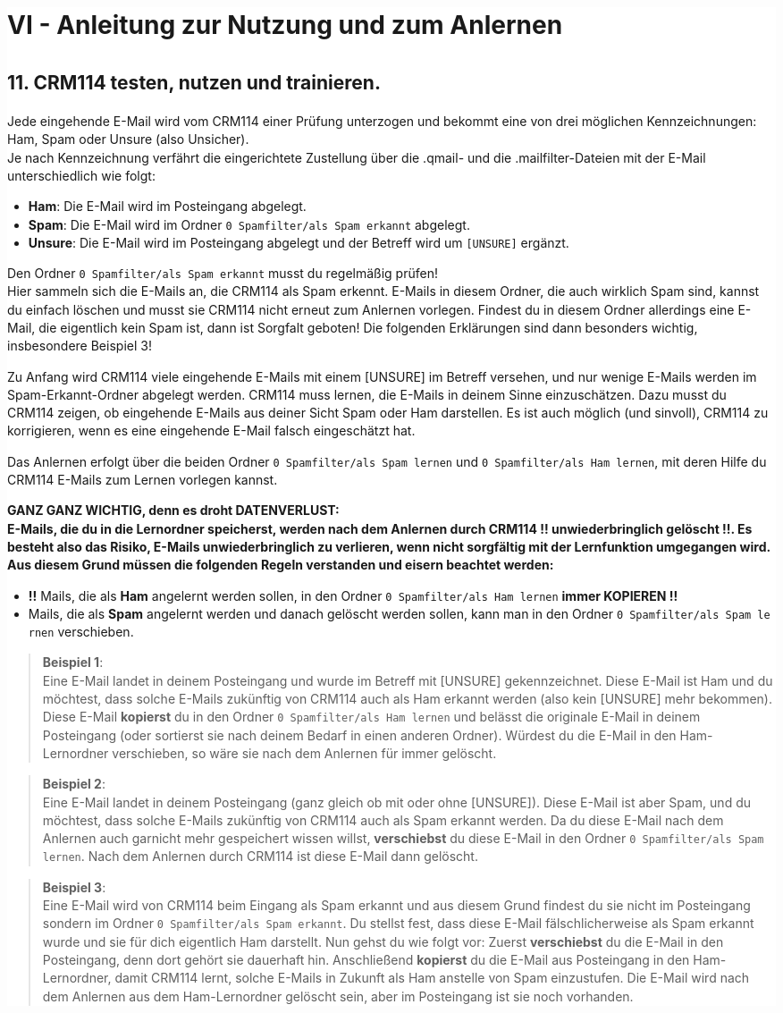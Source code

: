
# VI  - Anleitung zur Nutzung und zum Anlernen
## 11. CRM114 testen, nutzen und trainieren.
Jede eingehende E-Mail wird vom CRM114 einer Prüfung unterzogen und bekommt eine von drei möglichen Kennzeichnungen: Ham, Spam oder Unsure (also Unsicher).\
Je nach Kennzeichnung verfährt die eingerichtete Zustellung über die .qmail- und die .mailfilter-Dateien mit der E-Mail unterschiedlich wie folgt:
- **Ham**: Die E-Mail wird im Posteingang abgelegt.
- **Spam**: Die E-Mail wird im Ordner `0 Spamfilter/als Spam erkannt` abgelegt.
- **Unsure**: Die E-Mail wird im Posteingang abgelegt und der Betreff wird um `[UNSURE]` ergänzt.

Den Ordner `0 Spamfilter/als Spam erkannt` musst du regelmäßig prüfen!\
Hier sammeln sich die E-Mails an, die CRM114 als Spam erkennt. E-Mails in diesem Ordner, die auch wirklich Spam sind, kannst du einfach löschen und musst sie CRM114 nicht erneut zum Anlernen vorlegen. Findest du in diesem Ordner allerdings eine E-Mail, die eigentlich kein Spam ist, dann ist Sorgfalt geboten! Die folgenden Erklärungen sind dann besonders wichtig, insbesondere Beispiel 3!

Zu Anfang wird CRM114 viele eingehende E-Mails mit einem [UNSURE] im Betreff versehen, und nur wenige E-Mails werden im Spam-Erkannt-Ordner abgelegt werden. CRM114 muss lernen, die E-Mails in deinem Sinne einzuschätzen. Dazu musst du CRM114 zeigen, ob eingehende E-Mails aus deiner Sicht Spam oder Ham darstellen. Es ist auch möglich (und sinvoll), CRM114 zu korrigieren, wenn es eine eingehende E-Mail falsch eingeschätzt hat.

Das Anlernen erfolgt über die beiden Ordner `0 Spamfilter/als Spam lernen` und `0 Spamfilter/als Ham lernen`, mit deren Hilfe du CRM114 E-Mails zum Lernen vorlegen kannst.

**GANZ GANZ WICHTIG, denn es droht DATENVERLUST:**\
**E-Mails, die du in die Lernordner speicherst, werden nach dem Anlernen durch CRM114 !! unwiederbringlich gelöscht !!. Es besteht also das Risiko, E-Mails unwiederbringlich zu verlieren, wenn nicht sorgfältig mit der Lernfunktion umgegangen wird. Aus diesem Grund müssen die folgenden Regeln verstanden und eisern beachtet werden:**
- **!!** Mails, die als **Ham** angelernt werden sollen, in den Ordner `0 Spamfilter/als Ham lernen` **immer KOPIEREN !!**
- Mails, die als **Spam** angelernt werden und danach gelöscht werden sollen, kann man in den Ordner `0 Spamfilter/als Spam lernen` verschieben.

>**Beispiel 1**:\
>Eine E-Mail landet in deinem Posteingang und wurde im Betreff mit [UNSURE] gekennzeichnet. Diese E-Mail ist Ham und du möchtest, dass solche E-Mails zukünftig von CRM114 auch als Ham erkannt werden (also kein [UNSURE] mehr bekommen). Diese E-Mail **kopierst** du in den Ordner `0 Spamfilter/als Ham lernen` und belässt die originale E-Mail in deinem Posteingang (oder sortierst sie nach deinem Bedarf in einen anderen Ordner). Würdest du die E-Mail in den Ham-Lernordner verschieben, so wäre sie nach dem Anlernen für immer gelöscht.

>**Beispiel 2**:\
>Eine E-Mail landet in deinem Posteingang (ganz gleich ob mit oder ohne [UNSURE]). Diese E-Mail ist aber Spam, und du möchtest, dass solche E-Mails zukünftig von CRM114 auch als Spam erkannt werden. Da du diese E-Mail nach dem Anlernen auch garnicht mehr gespeichert wissen willst, **verschiebst** du diese E-Mail in den Ordner `0 Spamfilter/als Spam lernen`. Nach dem Anlernen durch CRM114 ist diese E-Mail dann gelöscht.

>**Beispiel 3**:\
>Eine E-Mail wird von CRM114 beim Eingang als Spam erkannt und aus diesem Grund findest du sie nicht im Posteingang sondern im Ordner `0 Spamfilter/als Spam erkannt`. Du stellst fest, dass diese E-Mail fälschlicherweise als Spam erkannt wurde und sie für dich eigentlich Ham darstellt. Nun gehst du wie folgt vor: Zuerst **verschiebst** du die E-Mail in den Posteingang, denn dort gehört sie dauerhaft hin. Anschließend **kopierst** du die E-Mail aus Posteingang in den Ham-Lernordner, damit CRM114 lernt, solche E-Mails in Zukunft als Ham anstelle von Spam einzustufen. Die E-Mail wird nach dem Anlernen aus dem Ham-Lernordner gelöscht sein, aber im Posteingang ist sie noch vorhanden.
